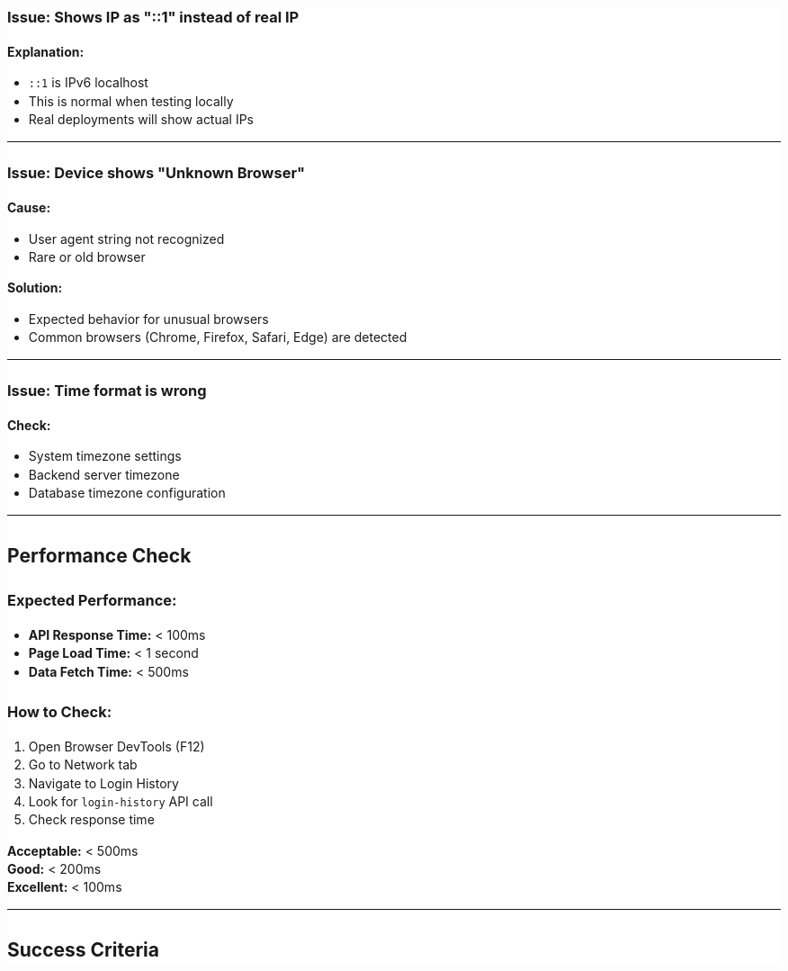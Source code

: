 
### Issue: Shows IP as "::1" instead of real IP

**Explanation:**
- `::1` is IPv6 localhost
- This is normal when testing locally
- Real deployments will show actual IPs

---

### Issue: Device shows "Unknown Browser"

**Cause:**
- User agent string not recognized
- Rare or old browser

**Solution:**
- Expected behavior for unusual browsers
- Common browsers (Chrome, Firefox, Safari, Edge) are detected

---

### Issue: Time format is wrong

**Check:**
- System timezone settings
- Backend server timezone
- Database timezone configuration

---

## Performance Check

### Expected Performance:
- **API Response Time:** < 100ms
- **Page Load Time:** < 1 second
- **Data Fetch Time:** < 500ms

### How to Check:
1. Open Browser DevTools (F12)
2. Go to Network tab
3. Navigate to Login History
4. Look for `login-history` API call
5. Check response time

**Acceptable:** < 500ms  
**Good:** < 200ms  
**Excellent:** < 100ms

---

## Success Criteria
